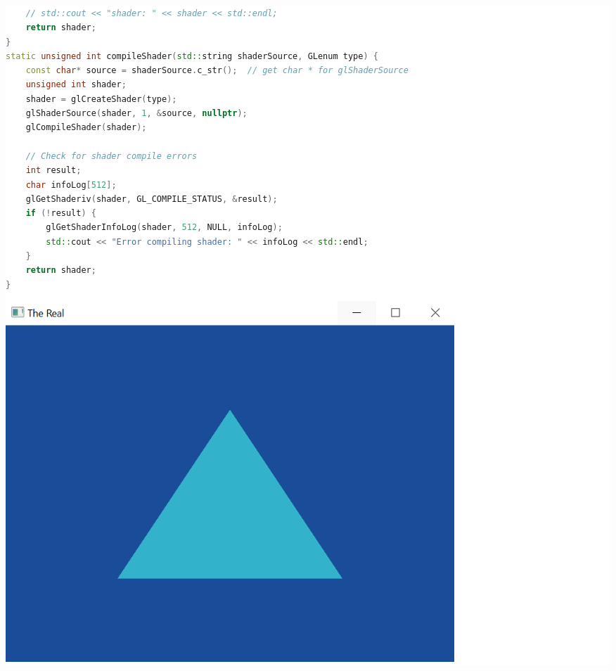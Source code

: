 ```cpp
    // std::cout << "shader: " << shader << std::endl;
    return shader;
}
static unsigned int compileShader(std::string shaderSource, GLenum type) {
    const char* source = shaderSource.c_str();  // get char * for glShaderSource
    unsigned int shader;
    shader = glCreateShader(type);
    glShaderSource(shader, 1, &source, nullptr);
    glCompileShader(shader);

    // Check for shader compile errors
    int result;
    char infoLog[512];
    glGetShaderiv(shader, GL_COMPILE_STATUS, &result);
    if (!result) {
        glGetShaderInfoLog(shader, 512, NULL, infoLog);
        std::cout << "Error compiling shader: " << infoLog << std::endl;
    }
    return shader;
}
```

<img src="Documentation/4. Rendering/2. Basic Triangle.PNG" alt="1" style="zoom:80%;" />

